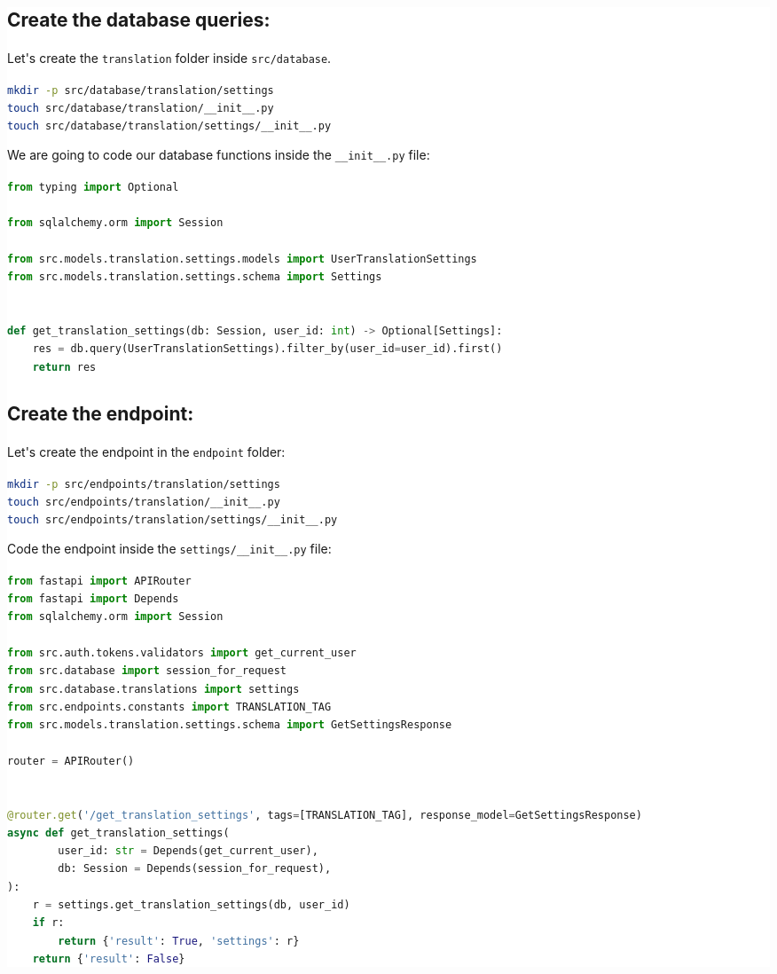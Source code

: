 ## Create the database queries:

Let's create the `translation` folder inside `src/database`.

``` sh
mkdir -p src/database/translation/settings
touch src/database/translation/__init__.py
touch src/database/translation/settings/__init__.py
```

We are going to code our database functions inside the `__init__.py` file:

``` python
from typing import Optional

from sqlalchemy.orm import Session

from src.models.translation.settings.models import UserTranslationSettings
from src.models.translation.settings.schema import Settings


def get_translation_settings(db: Session, user_id: int) -> Optional[Settings]:
    res = db.query(UserTranslationSettings).filter_by(user_id=user_id).first()
    return res

```

## Create the endpoint:
Let's create the endpoint in the `endpoint` folder:

``` sh
mkdir -p src/endpoints/translation/settings
touch src/endpoints/translation/__init__.py
touch src/endpoints/translation/settings/__init__.py
```

Code the endpoint inside the `settings/__init__.py` file:

``` python
from fastapi import APIRouter
from fastapi import Depends
from sqlalchemy.orm import Session

from src.auth.tokens.validators import get_current_user
from src.database import session_for_request
from src.database.translations import settings
from src.endpoints.constants import TRANSLATION_TAG
from src.models.translation.settings.schema import GetSettingsResponse

router = APIRouter()


@router.get('/get_translation_settings', tags=[TRANSLATION_TAG], response_model=GetSettingsResponse)
async def get_translation_settings(
        user_id: str = Depends(get_current_user),
        db: Session = Depends(session_for_request),
):
    r = settings.get_translation_settings(db, user_id)
    if r:
        return {'result': True, 'settings': r}
    return {'result': False}

```
